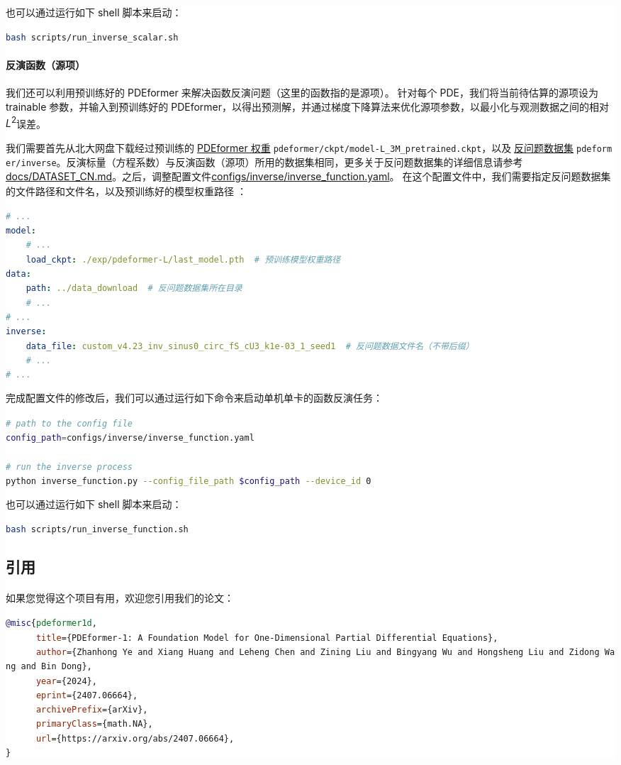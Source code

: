 也可以通过运行如下 shell 脚本来启动：

```bash
bash scripts/run_inverse_scalar.sh
```

#### 反演函数（源项）

我们还可以利用预训练好的 PDEformer 来解决函数反演问题（这里的函数指的是源项）。
针对每个 PDE，我们将当前待估算的源项设为 trainable 参数，并输入到预训练好的 PDEformer，以得出预测解，并通过梯度下降算法来优化源项参数，以最小化与观测数据之间的相对$L^2$误差。

我们需要首先从北大网盘下载经过预训练的 [PDEformer 权重](https://disk.pku.edu.cn/anyshare/zh-cn/link/AA6ABF7FEB034446069108D0B6B3920C35/768396ABFD014CF8B81FA886E6577D23/44E9E35239854ED8817718DFCCEA3B4D/C62E2F6D95624A79AB80EBD0AD9A7C1A) `pdeformer/ckpt/model-L_3M_pretrained.ckpt`，以及 [反问题数据集](https://disk.pku.edu.cn/anyshare/zh-cn/link/AA6ABF7FEB034446069108D0B6B3920C35/768396ABFD014CF8B81FA886E6577D23/44E9E35239854ED8817718DFCCEA3B4D/CDBCBEF0F0D4459C893F3CBBE62F521E) `pdeformer/inverse`。反演标量（方程系数）与反演函数（源项）所用的数据集相同，更多关于反问题数据集的详细信息请参考 [docs/DATASET_CN.md](docs/DATASET_CN.md)。之后，调整配置文件[configs/inverse/inverse_function.yaml](configs/inverse/inverse_function.yaml)。
在这个配置文件中，我们需要指定反问题数据集的文件路径和文件名，以及预训练好的模型权重路径 ：

```yaml
# ...
model:
    # ...
    load_ckpt: ./exp/pdeformer-L/last_model.pth  # 预训练模型权重路径
data:
    path: ../data_download  # 反问题数据集所在目录
    # ...
# ...
inverse:
    data_file: custom_v4.23_inv_sinus0_circ_fS_cU3_k1e-03_1_seed1  # 反问题数据文件名（不带后缀）
    # ...
# ...
```

完成配置文件的修改后，我们可以通过运行如下命令来启动单机单卡的函数反演任务：

```bash
# path to the config file
config_path=configs/inverse/inverse_function.yaml

# run the inverse process
python inverse_function.py --config_file_path $config_path --device_id 0
```

也可以通过运行如下 shell 脚本来启动：

```bash
bash scripts/run_inverse_function.sh
```

## 引用

如果您觉得这个项目有用，欢迎您引用我们的论文：

```bibtex
@misc{pdeformer1d,
      title={PDEformer-1: A Foundation Model for One-Dimensional Partial Differential Equations},
      author={Zhanhong Ye and Xiang Huang and Leheng Chen and Zining Liu and Bingyang Wu and Hongsheng Liu and Zidong Wang and Bin Dong},
      year={2024},
      eprint={2407.06664},
      archivePrefix={arXiv},
      primaryClass={math.NA},
      url={https://arxiv.org/abs/2407.06664},
}
```
